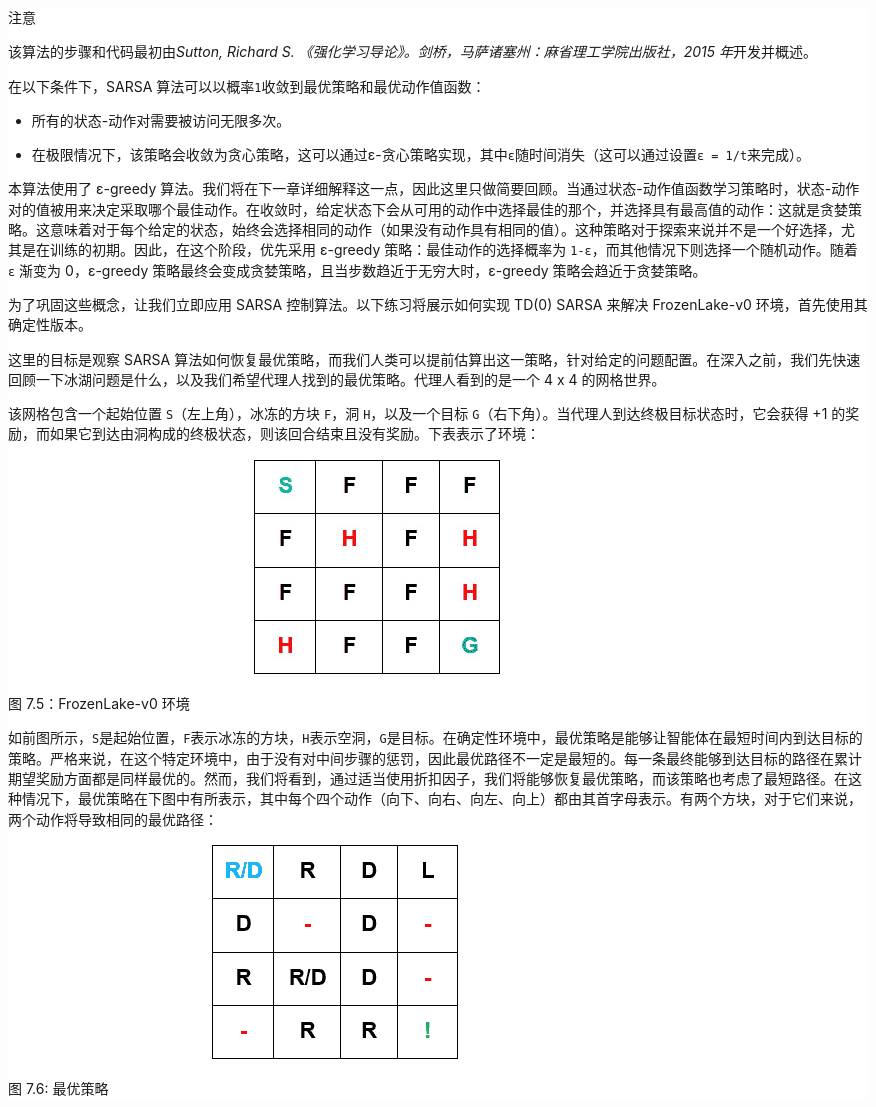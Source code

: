 注意

该算法的步骤和代码最初由*Sutton, Richard S. 《强化学习导论》。剑桥，马萨诸塞州：麻省理工学院出版社，2015 年*开发并概述。

在以下条件下，SARSA 算法可以以概率`1`收敛到最优策略和最优动作值函数：

+   所有的状态-动作对需要被访问无限多次。

+   在极限情况下，该策略会收敛为贪心策略，这可以通过ε-贪心策略实现，其中`ε`随时间消失（这可以通过设置`ε = 1/t`来完成）。

本算法使用了 ε-greedy 算法。我们将在下一章详细解释这一点，因此这里只做简要回顾。当通过状态-动作值函数学习策略时，状态-动作对的值被用来决定采取哪个最佳动作。在收敛时，给定状态下会从可用的动作中选择最佳的那个，并选择具有最高值的动作：这就是贪婪策略。这意味着对于每个给定的状态，始终会选择相同的动作（如果没有动作具有相同的值）。这种策略对于探索来说并不是一个好选择，尤其是在训练的初期。因此，在这个阶段，优先采用 ε-greedy 策略：最佳动作的选择概率为 `1-ε`，而其他情况下则选择一个随机动作。随着 `ε` 渐变为 0，ε-greedy 策略最终会变成贪婪策略，且当步数趋近于无穷大时，ε-greedy 策略会趋近于贪婪策略。

为了巩固这些概念，让我们立即应用 SARSA 控制算法。以下练习将展示如何实现 TD(0) SARSA 来解决 FrozenLake-v0 环境，首先使用其确定性版本。

这里的目标是观察 SARSA 算法如何恢复最优策略，而我们人类可以提前估算出这一策略，针对给定的问题配置。在深入之前，我们先快速回顾一下冰湖问题是什么，以及我们希望代理人找到的最优策略。代理人看到的是一个 4 x 4 的网格世界。

该网格包含一个起始位置 `S`（左上角），冰冻的方块 `F`，洞 `H`，以及一个目标 `G`（右下角）。当代理人到达终极目标状态时，它会获得 +1 的奖励，而如果它到达由洞构成的终极状态，则该回合结束且没有奖励。下表表示了环境：

![图 7.5：FrozenLake-v0 环境](img/B16182_07_05.jpg)

图 7.5：FrozenLake-v0 环境

如前图所示，`S`是起始位置，`F`表示冰冻的方块，`H`表示空洞，`G`是目标。在确定性环境中，最优策略是能够让智能体在最短时间内到达目标的策略。严格来说，在这个特定环境中，由于没有对中间步骤的惩罚，因此最优路径不一定是最短的。每一条最终能够到达目标的路径在累计期望奖励方面都是同样最优的。然而，我们将看到，通过适当使用折扣因子，我们将能够恢复最优策略，而该策略也考虑了最短路径。在这种情况下，最优策略在下图中有所表示，其中每个四个动作（向下、向右、向左、向上）都由其首字母表示。有两个方块，对于它们来说，两个动作将导致相同的最优路径：

![图 7.6: 最优策略](img/B16182_07_06.jpg)

图 7.6: 最优策略
